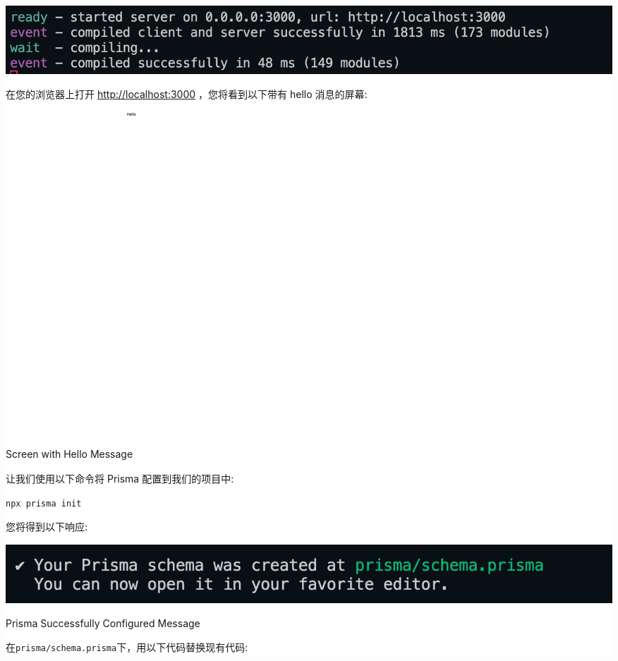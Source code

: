 ![Screenshot-2022-10-09-at-2.36.15-PM](img/018cbdf52f8e8733a906241c6a7e66db.png)

在您的浏览器上打开 [http://localhost:3000](http://localhost:3000/) ，您将看到以下带有 hello 消息的屏幕:

![Screenshot-2022-10-09-at-2.38.49-PM](img/748a7da2b181fd365562dc6856f71304.png)

Screen with Hello Message

让我们使用以下命令将 Prisma 配置到我们的项目中:

```
npx prisma init
```

您将得到以下响应:

![Screenshot-2022-10-09-at-2.41.15-PM](img/f3b3feb113449516e43db096f0a0343c.png)

Prisma Successfully Configured Message

在`prisma/schema.prisma`下，用以下代码替换现有代码:
